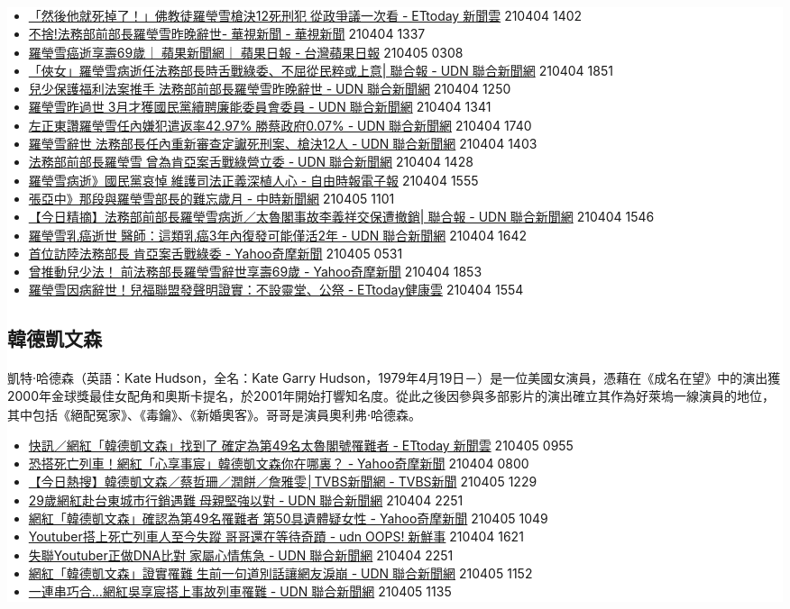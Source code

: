 - [「然後他就死掉了！」佛教徒羅瑩雪槍決12死刑犯 從政爭議一次看 - ETtoday 新聞雲](https://www.ettoday.net/news/20210404/1953137.htm "「然後他就死掉了！」佛教徒羅瑩雪槍決12死刑犯 從政爭議一次看 - ETtoday 新聞雲") 210404 1402
- [不捨!法務部前部長羅瑩雪昨晚辭世- 華視新聞 - 華視新聞](https://news.cts.com.tw/cts/general/202104/202104042037215.html "不捨!法務部前部長羅瑩雪昨晚辭世- 華視新聞 - 華視新聞") 210404 1337
- [羅瑩雪癌逝享壽69歲｜ 蘋果新聞網｜ 蘋果日報 - 台灣蘋果日報](https://tw.appledaily.com/headline/20210405/44ED527GOBHM5GBRKQHXYQ7LNA/ "羅瑩雪癌逝享壽69歲｜ 蘋果新聞網｜ 蘋果日報 - 台灣蘋果日報") 210405 0308
- [「俠女」羅瑩雪病逝任法務部長時舌戰綠委、不屈從民粹或上意| 聯合報 - UDN 聯合新聞網](http://vip.udn.com/vip/story/121160/5365621 "「俠女」羅瑩雪病逝任法務部長時舌戰綠委、不屈從民粹或上意| 聯合報 - UDN 聯合新聞網") 210404 1851
- [兒少保護福利法案推手 法務部前部長羅瑩雪昨晚辭世 - UDN 聯合新聞網](https://udn.com/news/story/7314/5365054?from=udn-ch1_breaknews-1-0-news "兒少保護福利法案推手 法務部前部長羅瑩雪昨晚辭世 - UDN 聯合新聞網") 210404 1250
- [羅瑩雪昨過世 3月才獲國民黨續聘廉能委員會委員 - UDN 聯合新聞網](https://udn.com/news/story/6656/5365160?from=udn-catebreaknews_ch2 "羅瑩雪昨過世 3月才獲國民黨續聘廉能委員會委員 - UDN 聯合新聞網") 210404 1341
- [左正東讚羅瑩雪任內嫌犯遣返率42.97% 勝蔡政府0.07% - UDN 聯合新聞網](https://udn.com/news/story/6656/5365582?from=udn-ch1_breaknews-1-cate1-news "左正東讚羅瑩雪任內嫌犯遣返率42.97% 勝蔡政府0.07% - UDN 聯合新聞網") 210404 1740
- [羅瑩雪辭世 法務部長任內重新審查定讞死刑案、槍決12人 - UDN 聯合新聞網](https://udn.com/news/story/6656/5365218?from=udn_ch2_menu_v2_main_cate "羅瑩雪辭世 法務部長任內重新審查定讞死刑案、槍決12人 - UDN 聯合新聞網") 210404 1403
- [法務部前部長羅瑩雪 曾為肯亞案舌戰綠營立委 - UDN 聯合新聞網](https://udn.com/news/story/6656/5365309?from=udn-ch1_breaknews-1-0-news "法務部前部長羅瑩雪 曾為肯亞案舌戰綠營立委 - UDN 聯合新聞網") 210404 1428
- [羅瑩雪病逝》國民黨哀悼 維護司法正義深植人心 - 自由時報電子報](https://news.ltn.com.tw/news/life/breakingnews/3489375 "羅瑩雪病逝》國民黨哀悼 維護司法正義深植人心 - 自由時報電子報") 210404 1555
- [張亞中》那段與羅瑩雪部長的難忘歲月 - 中時新聞網](https://www.chinatimes.com/opinion/20210405001279-262110 "張亞中》那段與羅瑩雪部長的難忘歲月 - 中時新聞網") 210405 1101
- [【今日精摘】法務部前部長羅瑩雪病逝／太魯閣事故李義祥交保遭撤銷| 聯合報 - UDN 聯合新聞網](https://vip.udn.com/vip/story/121160/5365461 "【今日精摘】法務部前部長羅瑩雪病逝／太魯閣事故李義祥交保遭撤銷| 聯合報 - UDN 聯合新聞網") 210404 1546
- [羅瑩雪乳癌逝世 醫師：這類乳癌3年內復發可能僅活2年 - UDN 聯合新聞網](https://udn.com/news/story/7266/5365512?from=udn-ch1_breaknews-1-cate9-news "羅瑩雪乳癌逝世 醫師：這類乳癌3年內復發可能僅活2年 - UDN 聯合新聞網") 210404 1642
- [首位訪陸法務部長 肯亞案舌戰綠委 - Yahoo奇摩新聞](https://tw.news.yahoo.com/%E9%A6%96%E4%BD%8D%E8%A8%AA%E9%99%B8%E6%B3%95%E5%8B%99%E9%83%A8%E9%95%B7-%E8%82%AF%E4%BA%9E%E6%A1%88%E8%88%8C%E6%88%B0%E7%B6%A0%E5%A7%94-201000161.html "首位訪陸法務部長 肯亞案舌戰綠委 - Yahoo奇摩新聞") 210405 0531
- [曾推動兒少法！ 前法務部長羅瑩雪辭世享壽69歲 - Yahoo奇摩新聞](https://tw.tv.yahoo.com/%E6%9B%BE%E6%8E%A8%E5%8B%95%E5%85%92%E5%B0%91%E6%B3%95-%E5%89%8D%E6%B3%95%E5%8B%99%E9%83%A8%E9%95%B7%E7%BE%85%E7%91%A9%E9%9B%AA%E8%BE%AD%E4%B8%96-%E4%BA%AB%E5%A3%BD69%E6%AD%B2-095436879.html "曾推動兒少法！ 前法務部長羅瑩雪辭世享壽69歲 - Yahoo奇摩新聞") 210404 1853
- [羅瑩雪因病辭世！兒福聯盟發聲明證實：不設靈堂、公祭 - ETtoday健康雲](https://health.ettoday.net/news/1953222 "羅瑩雪因病辭世！兒福聯盟發聲明證實：不設靈堂、公祭 - ETtoday健康雲") 210404 1554

## 韓德凱文森

凱特·哈德森（英語：Kate Hudson，全名：Kate Garry Hudson，1979年4月19日－）是一位美國女演員，憑藉在《成名在望》中的演出獲2000年金球獎最佳女配角和奧斯卡提名，於2001年開始打響知名度。從此之後因參與多部影片的演出確立其作為好萊塢一線演員的地位，其中包括《絕配冤家》、《毒鑰》、《新婚奧客》。哥哥是演員奧利弗·哈德森。
- [快訊／網紅「韓德凱文森」找到了 確定為第49名太魯閣號罹難者 - ETtoday 新聞雲](https://www.ettoday.net/news/20210405/1953442.htm "快訊／網紅「韓德凱文森」找到了 確定為第49名太魯閣號罹難者 - ETtoday 新聞雲") 210405 0955
- [恐搭死亡列車！網紅「心享事宸」韓德凱文森你在哪裏？ - Yahoo奇摩新聞](https://tw.news.yahoo.com/%E6%81%90%E6%90%AD%E6%AD%BB%E4%BA%A1%E5%88%97%E8%BB%8A-%E7%B6%B2%E7%B4%85-%E5%BF%83%E4%BA%AB%E4%BA%8B%E5%AE%B8-%E9%9F%93%E5%BE%B7%E5%87%B1%E6%96%87%E6%A3%AE%E4%BD%A0%E5%9C%A8%E5%93%AA%E8%A3%8F-000000439.html "恐搭死亡列車！網紅「心享事宸」韓德凱文森你在哪裏？ - Yahoo奇摩新聞") 210404 0800
- [【今日熱搜】韓德凱文森／蔡哲珊／潤餅／詹雅雯│TVBS新聞網 - TVBS新聞](https://news.tvbs.com.tw/life/1488485 "【今日熱搜】韓德凱文森／蔡哲珊／潤餅／詹雅雯│TVBS新聞網 - TVBS新聞") 210405 1229
- [29歲網紅赴台東城市行銷遇難 母親堅強以對 - UDN 聯合新聞網](https://udn.com/news/story/7320/5365895 "29歲網紅赴台東城市行銷遇難 母親堅強以對 - UDN 聯合新聞網") 210404 2251
- [網紅「韓德凱文森」確認為第49名罹難者 第50具遺體疑女性 - Yahoo奇摩新聞](https://tw.news.yahoo.com/%E7%B6%B2%E7%B4%85%E3%80%8C%E9%9F%93%E5%BE%B7%E5%87%B1%E6%96%87%E6%A3%AE%E3%80%8D%E7%A2%BA%E8%AA%8D%E7%82%BA%E7%AC%AC-49-%E5%90%8D%E7%BD%B9%E9%9B%A3%E8%80%85-%E7%AC%AC-50-%E5%85%B7%E9%81%BA%E9%AB%94%E7%96%91%E5%A5%B3%E6%80%A7-024952321.html "網紅「韓德凱文森」確認為第49名罹難者 第50具遺體疑女性 - Yahoo奇摩新聞") 210405 1049
- [Youtuber搭上死亡列車人至今失蹤 哥哥還在等待奇蹟 - udn OOPS! 新鮮事](https://udn.com/news/story/122094/5365499 "Youtuber搭上死亡列車人至今失蹤 哥哥還在等待奇蹟 - udn OOPS! 新鮮事") 210404 1621
- [失聯Youtuber正做DNA比對 家屬心情焦急 - UDN 聯合新聞網](https://udn.com/news/story/122094/5365895 "失聯Youtuber正做DNA比對 家屬心情焦急 - UDN 聯合新聞網") 210404 2251
- [網紅「韓德凱文森」證實罹難 生前一句道別話讓網友淚崩 - UDN 聯合新聞網](https://stars.udn.com/star/story/120661/5366511?from=udn-ch1_breaknews-1-cate8-news "網紅「韓德凱文森」證實罹難 生前一句道別話讓網友淚崩 - UDN 聯合新聞網") 210405 1152
- [一連串巧合...網紅吳享宸搭上事故列車罹難 - UDN 聯合新聞網](https://udn.com/news/story/122094/5366469 "一連串巧合...網紅吳享宸搭上事故列車罹難 - UDN 聯合新聞網") 210405 1135